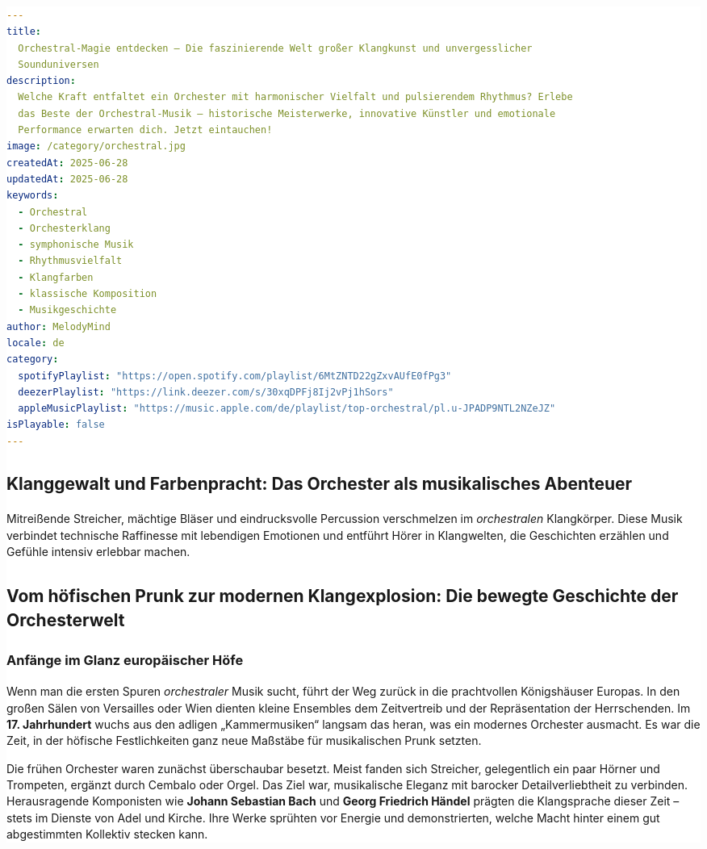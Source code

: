 ```yaml
---
title:
  Orchestral-Magie entdecken – Die faszinierende Welt großer Klangkunst und unvergesslicher
  Sounduniversen
description:
  Welche Kraft entfaltet ein Orchester mit harmonischer Vielfalt und pulsierendem Rhythmus? Erlebe
  das Beste der Orchestral-Musik – historische Meisterwerke, innovative Künstler und emotionale
  Performance erwarten dich. Jetzt eintauchen!
image: /category/orchestral.jpg
createdAt: 2025-06-28
updatedAt: 2025-06-28
keywords:
  - Orchestral
  - Orchesterklang
  - symphonische Musik
  - Rhythmusvielfalt
  - Klangfarben
  - klassische Komposition
  - Musikgeschichte
author: MelodyMind
locale: de
category:
  spotifyPlaylist: "https://open.spotify.com/playlist/6MtZNTD22gZxvAUfE0fPg3"
  deezerPlaylist: "https://link.deezer.com/s/30xqDPFj8Ij2vPj1hSors"
  appleMusicPlaylist: "https://music.apple.com/de/playlist/top-orchestral/pl.u-JPADP9NTL2NZeJZ"
isPlayable: false
---
```


## Klanggewalt und Farbenpracht: Das Orchester als musikalisches Abenteuer

Mitreißende Streicher, mächtige Bläser und eindrucksvolle Percussion verschmelzen im _orchestralen_
Klangkörper. Diese Musik verbindet technische Raffinesse mit lebendigen Emotionen und entführt Hörer
in Klangwelten, die Geschichten erzählen und Gefühle intensiv erlebbar machen.

## Vom höfischen Prunk zur modernen Klangexplosion: Die bewegte Geschichte der Orchesterwelt

### Anfänge im Glanz europäischer Höfe

Wenn man die ersten Spuren _orchestraler_ Musik sucht, führt der Weg zurück in die prachtvollen
Königshäuser Europas. In den großen Sälen von Versailles oder Wien dienten kleine Ensembles dem
Zeitvertreib und der Repräsentation der Herrschenden. Im **17. Jahrhundert** wuchs aus den adligen
„Kammermusiken“ langsam das heran, was ein modernes Orchester ausmacht. Es war die Zeit, in der
höfische Festlichkeiten ganz neue Maßstäbe für musikalischen Prunk setzten.

Die frühen Orchester waren zunächst überschaubar besetzt. Meist fanden sich Streicher, gelegentlich
ein paar Hörner und Trompeten, ergänzt durch Cembalo oder Orgel. Das Ziel war, musikalische Eleganz
mit barocker Detailverliebtheit zu verbinden. Herausragende Komponisten wie **Johann Sebastian
Bach** und **Georg Friedrich Händel** prägten die Klangsprache dieser Zeit – stets im Dienste von
Adel und Kirche. Ihre Werke sprühten vor Energie und demonstrierten, welche Macht hinter einem gut
abgestimmten Kollektiv stecken kann.
